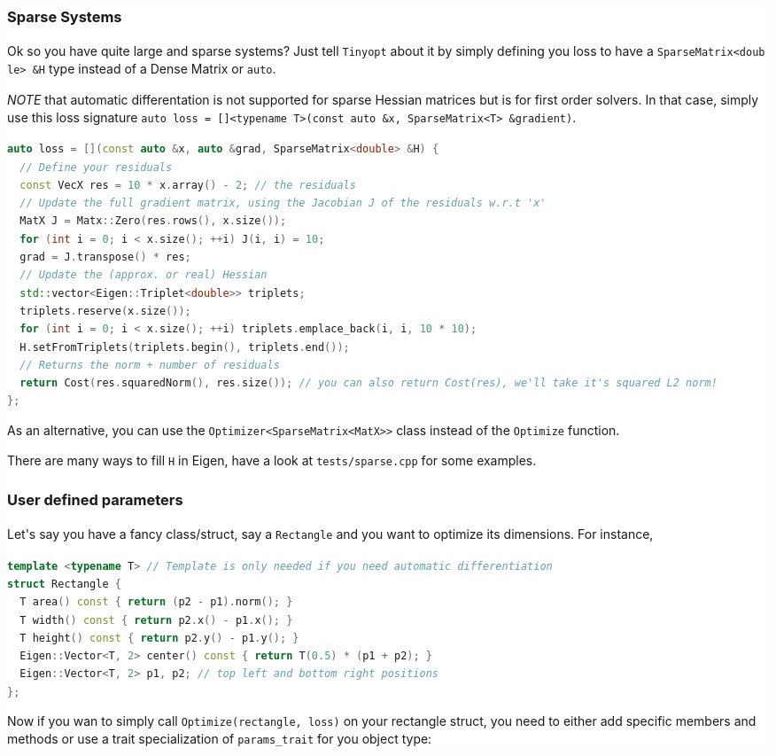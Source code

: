 ### Sparse Systems

Ok so you have quite large and sparse systems? Just tell `Tinyopt` about it by simply
defining you loss to have a `SparseMatrix<double> &H` type instead of a Dense Matrix or `auto`.

*NOTE* that automatic differentation is not supported for sparse Hessian matrices but is for first order solvers.
In that case, simply use this loss signature `auto loss = []<typename T>(const auto &x, SparseMatrix<T> &gradient)`.

```cpp
auto loss = [](const auto &x, auto &grad, SparseMatrix<double> &H) {
  // Define your residuals
  const VecX res = 10 * x.array() - 2; // the residuals
  // Update the full gradient matrix, using the Jacobian J of the residuals w.r.t 'x'
  MatX J = Matx::Zero(res.rows(), x.size());
  for (int i = 0; i < x.size(); ++i) J(i, i) = 10;
  grad = J.transpose() * res;
  // Update the (approx. or real) Hessian
  std::vector<Eigen::Triplet<double>> triplets;
  triplets.reserve(x.size());
  for (int i = 0; i < x.size(); ++i) triplets.emplace_back(i, i, 10 * 10);
  H.setFromTriplets(triplets.begin(), triplets.end());
  // Returns the norm + number of residuals
  return Cost(res.squaredNorm(), res.size()); // you can also return Cost(res), we'll take it's squared L2 norm!
};

```

As an alternative, you can use the `Optimizer<SparseMatrix<MatX>>` class instead of the `Optimize` function.

There are many ways to fill `H` in Eigen, have a look at `tests/sparse.cpp` for some examples.

### User defined parameters

Let's say you have a fancy class/struct, say a `Rectangle` and you want to optimize its dimensions.
For instance,

```cpp
template <typename T> // Template is only needed if you need automatic differentiation
struct Rectangle {
  T area() const { return (p2 - p1).norm(); }
  T width() const { return p2.x() - p1.x(); }
  T height() const { return p2.y() - p1.y(); }
  Eigen::Vector<T, 2> center() const { return T(0.5) * (p1 + p2); }
  Eigen::Vector<T, 2> p1, p2; // top left and bottom right positions
};
```

Now if you wan to simply call `Optimize(rectangle, loss)` on your rectangle struct, you need to either add specific members and methods or use
a trait specialization of `params_trait` for you object type:
